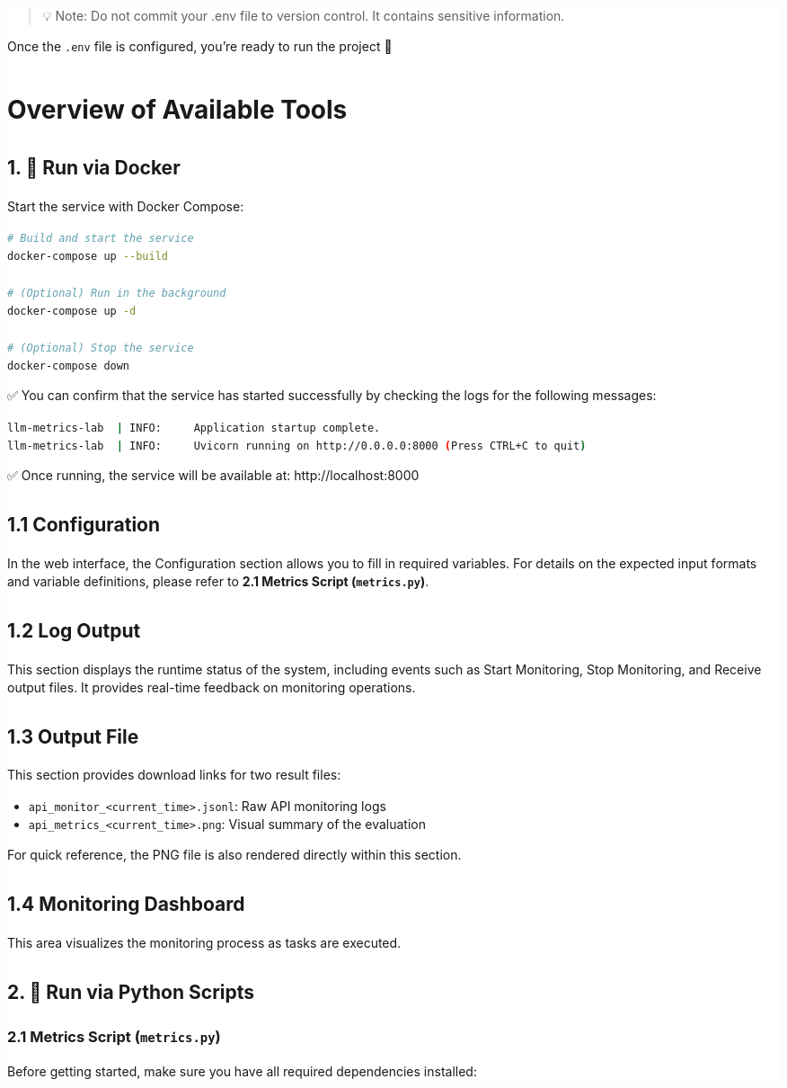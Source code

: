> 💡 Note: Do not commit your .env file to version control. It contains sensitive information.

Once the `.env` file is configured, you’re ready to run the project 🎉

# Overview of Available Tools

## 1. 🐳 Run via Docker
Start the service with Docker Compose:

```bash
# Build and start the service
docker-compose up --build

# (Optional) Run in the background
docker-compose up -d

# (Optional) Stop the service
docker-compose down
```

✅ You can confirm that the service has started successfully by checking the logs for the following messages:
```bash
llm-metrics-lab  | INFO:     Application startup complete.
llm-metrics-lab  | INFO:     Uvicorn running on http://0.0.0.0:8000 (Press CTRL+C to quit)
```
✅ Once running, the service will be available at: http://localhost:8000

## 1.1 Configuration
In the web interface, the Configuration section allows you to fill in required variables.
For details on the expected input formats and variable definitions, please refer to **2.1 Metrics Script (`metrics.py`)**.

## 1.2 Log Output
This section displays the runtime status of the system, including events such as Start Monitoring, Stop Monitoring, and Receive output files. It provides real-time feedback on monitoring operations.

## 1.3 Output File
This section provides download links for two result files:
- `api_monitor_<current_time>.jsonl`: Raw API monitoring logs
- `api_metrics_<current_time>.png`: Visual summary of the evaluation

For quick reference, the PNG file is also rendered directly within this section.

## 1.4 Monitoring Dashboard
This area visualizes the monitoring process as tasks are executed.


## 2. 🧪 Run via Python Scripts
### 2.1 Metrics Script (`metrics.py`)
Before getting started, make sure you have all required dependencies installed:
